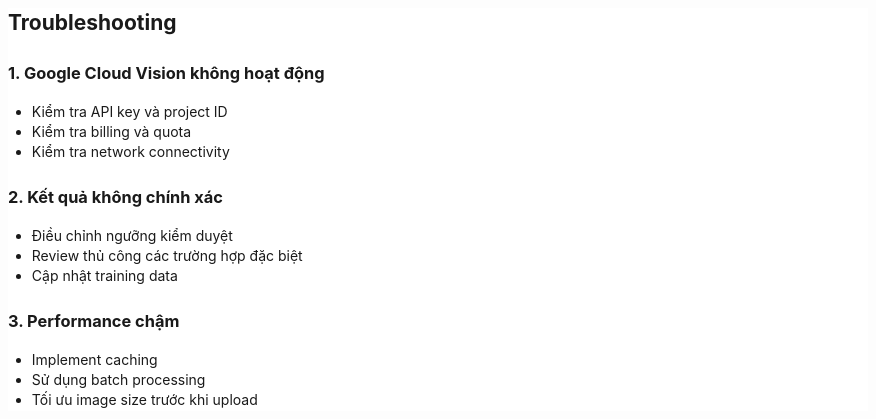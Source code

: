 ## Troubleshooting

### 1. Google Cloud Vision không hoạt động

-   Kiểm tra API key và project ID
-   Kiểm tra billing và quota
-   Kiểm tra network connectivity

### 2. Kết quả không chính xác

-   Điều chỉnh ngưỡng kiểm duyệt
-   Review thủ công các trường hợp đặc biệt
-   Cập nhật training data

### 3. Performance chậm

-   Implement caching
-   Sử dụng batch processing
-   Tối ưu image size trước khi upload
